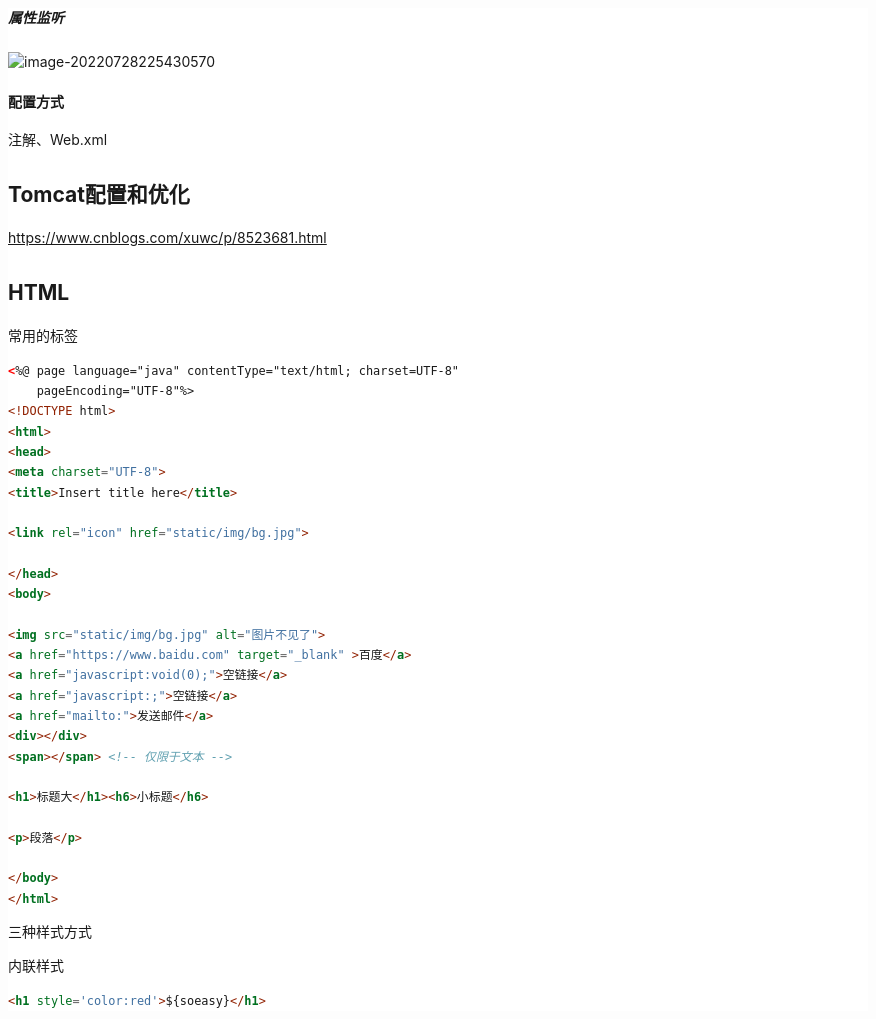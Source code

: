 ##### 属性监听

![image-20220728225430570](C:\Users\Admin\AppData\Roaming\Typora\typora-user-images\image-20220728225430570.png)

#### 配置方式 

注解、Web.xml

## Tomcat配置和优化

https://www.cnblogs.com/xuwc/p/8523681.html

## HTML

常用的标签

```html
<%@ page language="java" contentType="text/html; charset=UTF-8"
    pageEncoding="UTF-8"%>
<!DOCTYPE html>
<html>
<head>
<meta charset="UTF-8">
<title>Insert title here</title>

<link rel="icon" href="static/img/bg.jpg">

</head>
<body>

<img src="static/img/bg.jpg" alt="图片不见了">
<a href="https://www.baidu.com" target="_blank" >百度</a>
<a href="javascript:void(0);">空链接</a>
<a href="javascript:;">空链接</a>
<a href="mailto:">发送邮件</a>   
<div></div>
<span></span> <!-- 仅限于文本 -->

<h1>标题大</h1><h6>小标题</h6>

<p>段落</p>

</body>
</html>
```

三种样式方式

内联样式

```html
<h1 style='color:red'>${soeasy}</h1>
```
